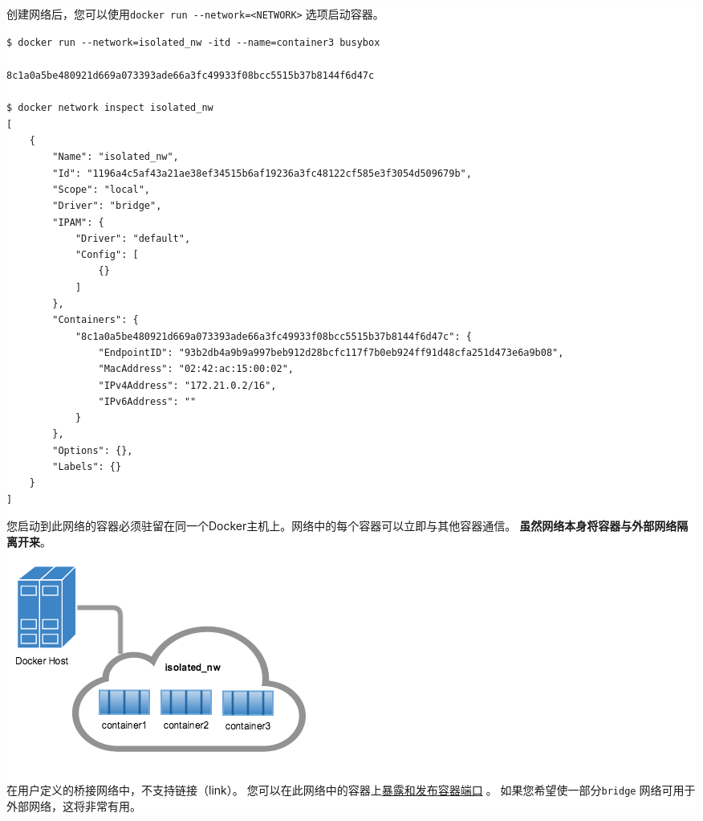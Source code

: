 创建网络后，您可以使用`docker run --network=<NETWORK>` 选项启动容器。

```
$ docker run --network=isolated_nw -itd --name=container3 busybox

8c1a0a5be480921d669a073393ade66a3fc49933f08bcc5515b37b8144f6d47c

$ docker network inspect isolated_nw
[
    {
        "Name": "isolated_nw",
        "Id": "1196a4c5af43a21ae38ef34515b6af19236a3fc48122cf585e3f3054d509679b",
        "Scope": "local",
        "Driver": "bridge",
        "IPAM": {
            "Driver": "default",
            "Config": [
                {}
            ]
        },
        "Containers": {
            "8c1a0a5be480921d669a073393ade66a3fc49933f08bcc5515b37b8144f6d47c": {
                "EndpointID": "93b2db4a9b9a997beb912d28bcfc117f7b0eb924ff91d48cfa251d473e6a9b08",
                "MacAddress": "02:42:ac:15:00:02",
                "IPv4Address": "172.21.0.2/16",
                "IPv6Address": ""
            }
        },
        "Options": {},
        "Labels": {}
    }
]
```

您启动到此网络的容器必须驻留在同一个Docker主机上。网络中的每个容器可以立即与其他容器通信。 **虽然网络本身将容器与外部网络隔离开来**。

![](images/bridge_network.png)

在用户定义的桥接网络中，不支持链接（link）。 您可以在此网络中的容器上[暴露和发布容器端口](https://docs.docker.com/engine/userguide/networking/#exposing-and-publishing-ports) 。 如果您希望使一部分`bridge` 网络可用于外部网络，这将非常有用。
